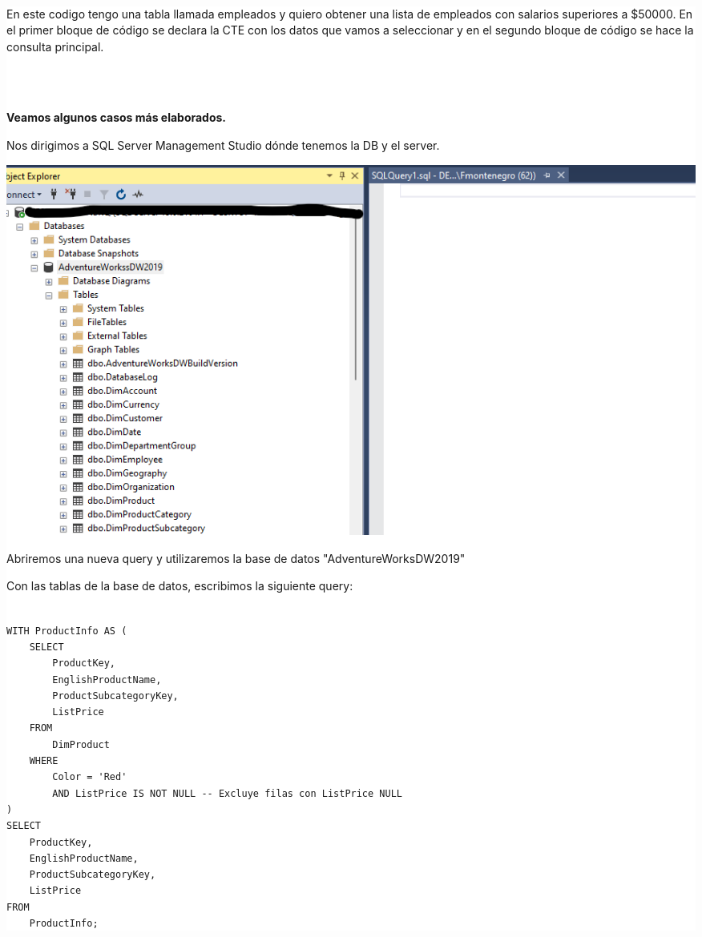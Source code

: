 
En este codigo tengo una tabla llamada empleados y quiero obtener una lista de empleados con salarios superiores a $50000. En el primer bloque de código se declara la CTE con los datos que vamos a seleccionar y en el segundo bloque de código se hace la consulta principal.

<br />
<br />

**Veamos algunos casos más elaborados.**


Nos dirigimos a SQL Server Management Studio dónde tenemos la DB y el server.

![Foto modelo](captura1.png)

Abriremos una nueva query y utilizaremos la base de datos "AdventureWorksDW2019"

Con las tablas de la base de datos, escribimos la siguiente query:

<pre><code>
WITH ProductInfo AS (
    SELECT
        ProductKey,
        EnglishProductName,
        ProductSubcategoryKey,
        ListPrice
    FROM
        DimProduct
    WHERE
        Color = 'Red'
        AND ListPrice IS NOT NULL -- Excluye filas con ListPrice NULL
)
SELECT
    ProductKey,
    EnglishProductName,
    ProductSubcategoryKey,
    ListPrice
FROM
    ProductInfo;
</code></pre>
